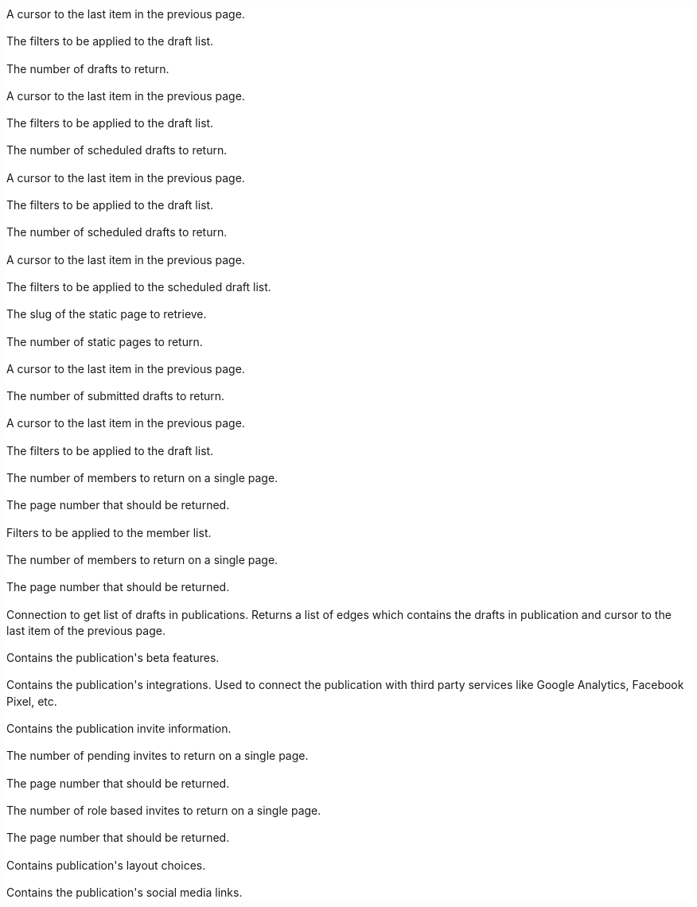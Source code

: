 A cursor to the last item in the previous page.

The filters to be applied to the draft list.

The number of drafts to return.

A cursor to the last item in the previous page.

The filters to be applied to the draft list.

The number of scheduled drafts to return.

A cursor to the last item in the previous page.

The filters to be applied to the draft list.

The number of scheduled drafts to return.

A cursor to the last item in the previous page.

The filters to be applied to the scheduled draft list.

The slug of the static page to retrieve.

The number of static pages to return.

A cursor to the last item in the previous page.

The number of submitted drafts to return.

A cursor to the last item in the previous page.

The filters to be applied to the draft list.

The number of members to return on a single page.

The page number that should be returned.

Filters to be applied to the member list.

The number of members to return on a single page.

The page number that should be returned.

Connection to get list of drafts in publications. Returns a list of edges which contains the drafts in publication and cursor to the last item of the previous page.

Contains the publication's beta features.

Contains the publication's integrations. Used to connect the publication with third party services like Google Analytics, Facebook Pixel, etc.

Contains the publication invite information.

The number of pending invites to return on a single page.

The page number that should be returned.

The number of role based invites to return on a single page.

The page number that should be returned.

Contains publication's layout choices.

Contains the publication's social media links.
